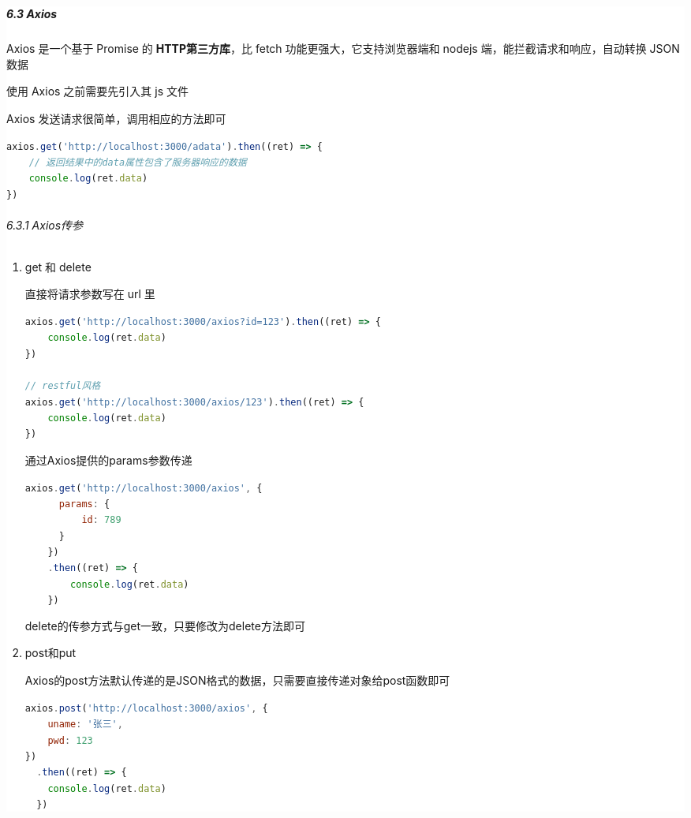 ##### 6.3 Axios

Axios 是一个基于 Promise 的 **HTTP第三方库**，比 fetch 功能更强大，它支持浏览器端和 nodejs 端，能拦截请求和响应，自动转换 JSON 数据

使用 Axios 之前需要先引入其 js 文件

Axios 发送请求很简单，调用相应的方法即可

```js
axios.get('http://localhost:3000/adata').then((ret) => {
    // 返回结果中的data属性包含了服务器响应的数据
    console.log(ret.data)
})
```

###### 6.3.1 Axios传参

1. get 和 delete

   直接将请求参数写在 url 里

   ```js
   axios.get('http://localhost:3000/axios?id=123').then((ret) => {
       console.log(ret.data)
   })
   
   // restful风格
   axios.get('http://localhost:3000/axios/123').then((ret) => {
       console.log(ret.data)
   })
   ```

   通过Axios提供的params参数传递

   ```js
   axios.get('http://localhost:3000/axios', {
         params: {
             id: 789
         }
       })
       .then((ret) => {
           console.log(ret.data)
       })
   ```

   delete的传参方式与get一致，只要修改为delete方法即可

2. post和put

   Axios的post方法默认传递的是JSON格式的数据，只需要直接传递对象给post函数即可

   ```js
   axios.post('http://localhost:3000/axios', {
       uname: '张三',
       pwd: 123
   })
     .then((ret) => {
       console.log(ret.data)
     })
   ```
